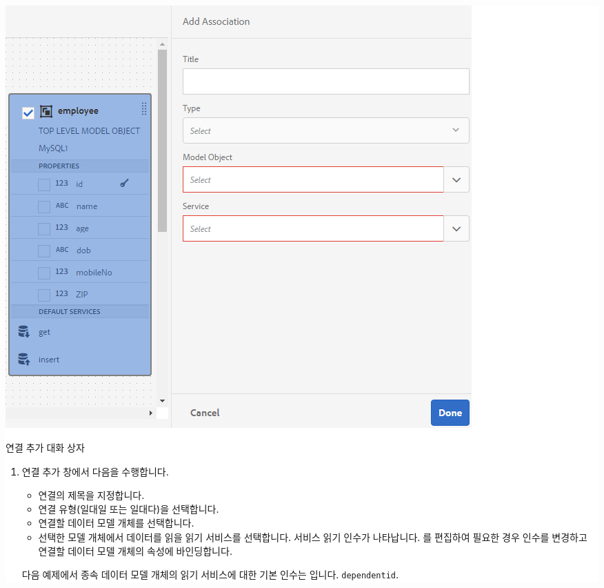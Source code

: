    ![add-association-2](assets/add-association-2.png)

   연결 추가 대화 상자

1. 연결 추가 창에서 다음을 수행합니다.

   * 연결의 제목을 지정합니다.
   * 연결 유형(일대일 또는 일대다)을 선택합니다.
   * 연결할 데이터 모델 개체를 선택합니다.
   * 선택한 모델 개체에서 데이터를 읽을 읽기 서비스를 선택합니다. 서비스 읽기 인수가 나타납니다. 를 편집하여 필요한 경우 인수를 변경하고 연결할 데이터 모델 개체의 속성에 바인딩합니다.

   다음 예제에서 종속 데이터 모델 개체의 읽기 서비스에 대한 기본 인수는 입니다. `dependentid`.
